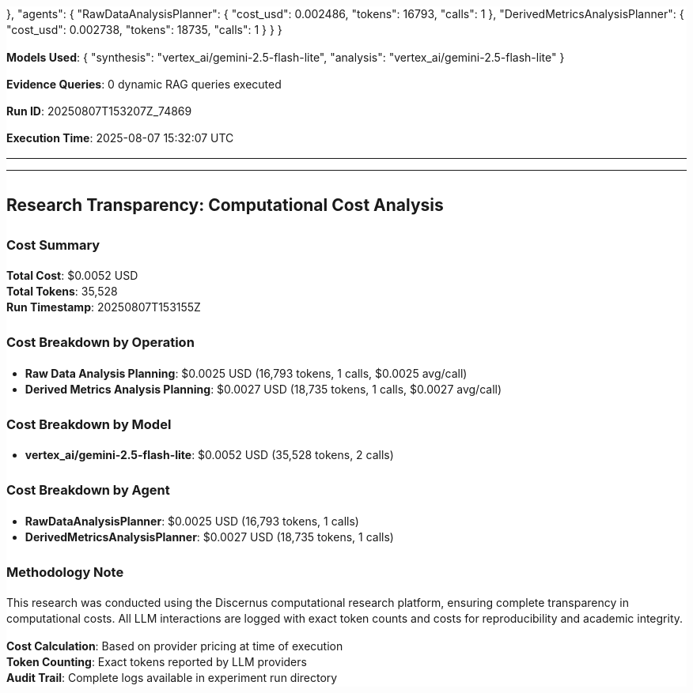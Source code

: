   },
  "agents": {
    "RawDataAnalysisPlanner": {
      "cost_usd": 0.002486,
      "tokens": 16793,
      "calls": 1
    },
    "DerivedMetricsAnalysisPlanner": {
      "cost_usd": 0.002738,
      "tokens": 18735,
      "calls": 1
    }
  }
}

**Models Used**: {
  "synthesis": "vertex_ai/gemini-2.5-flash-lite",
  "analysis": "vertex_ai/gemini-2.5-flash-lite"
}

**Evidence Queries**: 0 dynamic RAG queries executed

**Run ID**: 20250807T153207Z_74869

**Execution Time**: 2025-08-07 15:32:07 UTC

---

---

## Research Transparency: Computational Cost Analysis

### Cost Summary
**Total Cost**: $0.0052 USD  
**Total Tokens**: 35,528  
**Run Timestamp**: 20250807T153155Z  

### Cost Breakdown by Operation
- **Raw Data Analysis Planning**: $0.0025 USD (16,793 tokens, 1 calls, $0.0025 avg/call)
- **Derived Metrics Analysis Planning**: $0.0027 USD (18,735 tokens, 1 calls, $0.0027 avg/call)

### Cost Breakdown by Model
- **vertex_ai/gemini-2.5-flash-lite**: $0.0052 USD (35,528 tokens, 2 calls)

### Cost Breakdown by Agent
- **RawDataAnalysisPlanner**: $0.0025 USD (16,793 tokens, 1 calls)
- **DerivedMetricsAnalysisPlanner**: $0.0027 USD (18,735 tokens, 1 calls)

### Methodology Note
This research was conducted using the Discernus computational research platform, ensuring complete transparency in computational costs. All LLM interactions are logged with exact token counts and costs for reproducibility and academic integrity.

**Cost Calculation**: Based on provider pricing at time of execution  
**Token Counting**: Exact tokens reported by LLM providers  
**Audit Trail**: Complete logs available in experiment run directory  
